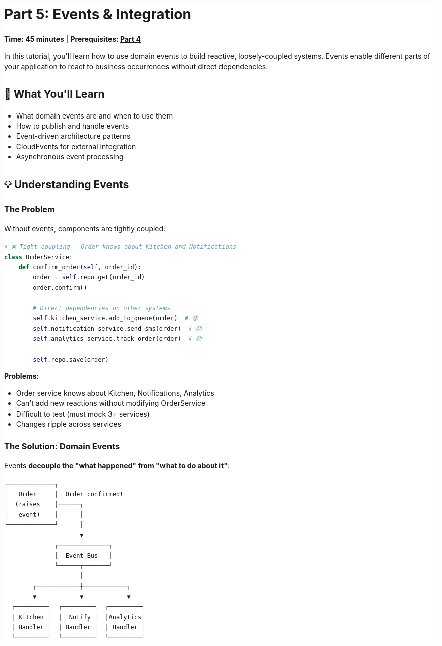 # Part 5: Events & Integration

**Time: 45 minutes** | **Prerequisites: [Part 4](mario-pizzeria-04-api.md)**

In this tutorial, you'll learn how to use domain events to build reactive, loosely-coupled systems. Events enable different parts of your application to react to business occurrences without direct dependencies.

## 🎯 What You'll Learn

- What domain events are and when to use them
- How to publish and handle events
- Event-driven architecture patterns
- CloudEvents for external integration
- Asynchronous event processing

## 💡 Understanding Events

### The Problem

Without events, components are tightly coupled:

```python
# ❌ Tight coupling - Order knows about Kitchen and Notifications
class OrderService:
    def confirm_order(self, order_id):
        order = self.repo.get(order_id)
        order.confirm()

        # Direct dependencies on other systems
        self.kitchen_service.add_to_queue(order)  # 😟
        self.notification_service.send_sms(order)  # 😟
        self.analytics_service.track_order(order)  # 😟

        self.repo.save(order)
```

**Problems:**

- Order service knows about Kitchen, Notifications, Analytics
- Can't add new reactions without modifying OrderService
- Difficult to test (must mock 3+ services)
- Changes ripple across services

### The Solution: Domain Events

Events **decouple the "what happened" from "what to do about it"**:

```
┌─────────────┐
│   Order     │  Order confirmed!
│  (raises    │──────┐
│   event)    │      │
└─────────────┘      │
                     ▼
              ┌──────────────┐
              │  Event Bus   │
              └──────┬───────┘
                     │
        ┌────────────┼────────────┐
        ▼            ▼            ▼
  ┌─────────┐  ┌─────────┐  ┌─────────┐
  │ Kitchen │  │  Notify │  │Analytics│
  │ Handler │  │ Handler │  │ Handler │
  └─────────┘  └─────────┘  └─────────┘
```